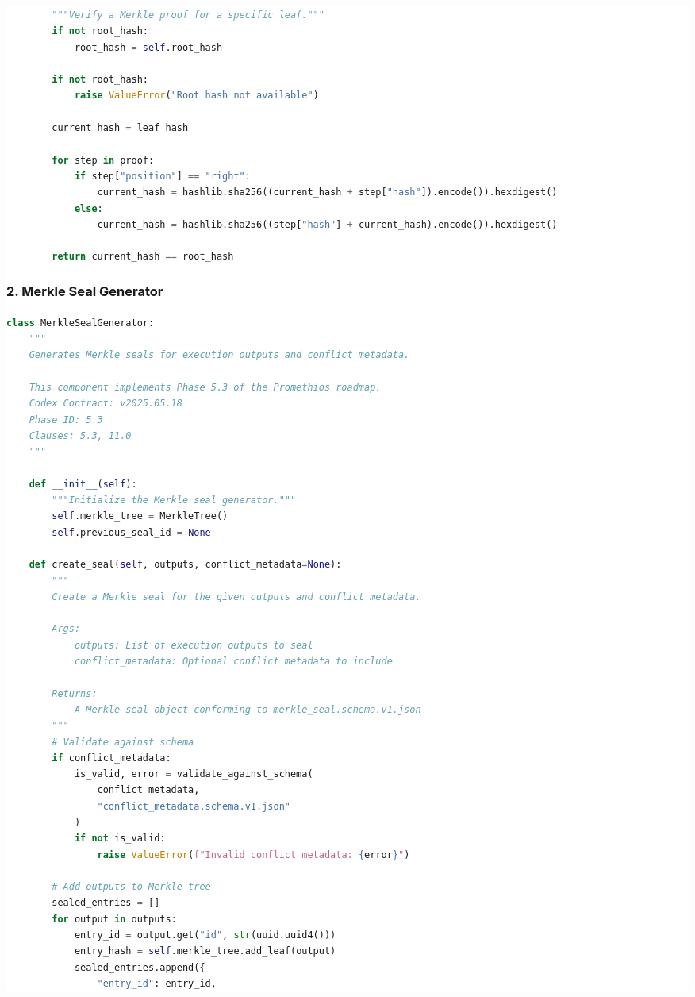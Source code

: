 ```python
        """Verify a Merkle proof for a specific leaf."""
        if not root_hash:
            root_hash = self.root_hash
        
        if not root_hash:
            raise ValueError("Root hash not available")
        
        current_hash = leaf_hash
        
        for step in proof:
            if step["position"] == "right":
                current_hash = hashlib.sha256((current_hash + step["hash"]).encode()).hexdigest()
            else:
                current_hash = hashlib.sha256((step["hash"] + current_hash).encode()).hexdigest()
        
        return current_hash == root_hash
```

### 2. Merkle Seal Generator

```python
class MerkleSealGenerator:
    """
    Generates Merkle seals for execution outputs and conflict metadata.
    
    This component implements Phase 5.3 of the Promethios roadmap.
    Codex Contract: v2025.05.18
    Phase ID: 5.3
    Clauses: 5.3, 11.0
    """
    
    def __init__(self):
        """Initialize the Merkle seal generator."""
        self.merkle_tree = MerkleTree()
        self.previous_seal_id = None
    
    def create_seal(self, outputs, conflict_metadata=None):
        """
        Create a Merkle seal for the given outputs and conflict metadata.
        
        Args:
            outputs: List of execution outputs to seal
            conflict_metadata: Optional conflict metadata to include
            
        Returns:
            A Merkle seal object conforming to merkle_seal.schema.v1.json
        """
        # Validate against schema
        if conflict_metadata:
            is_valid, error = validate_against_schema(
                conflict_metadata, 
                "conflict_metadata.schema.v1.json"
            )
            if not is_valid:
                raise ValueError(f"Invalid conflict metadata: {error}")
        
        # Add outputs to Merkle tree
        sealed_entries = []
        for output in outputs:
            entry_id = output.get("id", str(uuid.uuid4()))
            entry_hash = self.merkle_tree.add_leaf(output)
            sealed_entries.append({
                "entry_id": entry_id,
```